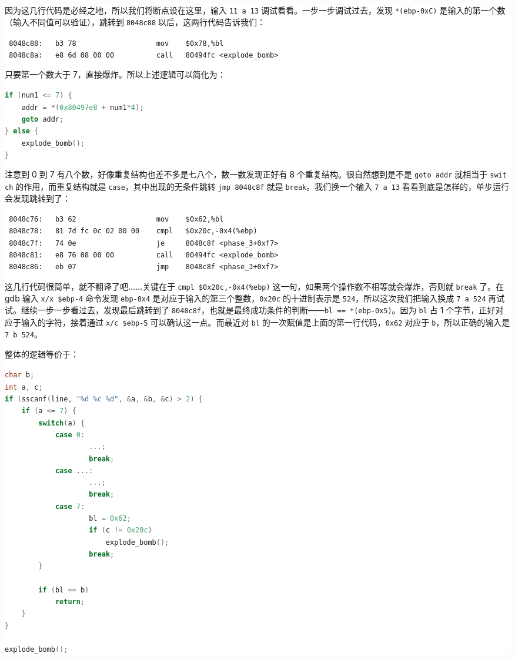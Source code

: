 因为这几行代码是必经之地，所以我们将断点设在这里，输入 `11 a 13` 调试看看。一步一步调试过去，发现 `*(ebp-0xC)` 是输入的第一个数（输入不同值可以验证），跳转到 `8048c88` 以后，这两行代码告诉我们：

```objdump
 8048c88:	b3 78               	mov    $0x78,%bl
 8048c8a:	e8 6d 08 00 00      	call   80494fc <explode_bomb>
```

只要第一个数大于 7，直接爆炸。所以上述逻辑可以简化为：

```c
if (num1 <= 7) {
    addr = *(0x80497e8 + num1*4);
    goto addr;
} else {
    explode_bomb();
}
```

注意到 0 到 7 有八个数，好像重复结构也差不多是七八个，数一数发现正好有 8 个重复结构。很自然想到是不是 `goto addr` 就相当于 `switch` 的作用，而重复结构就是 `case`，其中出现的无条件跳转 `jmp 8048c8f` 就是 `break`。我们换一个输入 `7 a 13` 看看到底是怎样的，单步运行会发现跳转到了：

```objdump
 8048c76:	b3 62               	mov    $0x62,%bl
 8048c78:	81 7d fc 0c 02 00 00	cmpl   $0x20c,-0x4(%ebp)
 8048c7f:	74 0e               	je     8048c8f <phase_3+0xf7>
 8048c81:	e8 76 08 00 00      	call   80494fc <explode_bomb>
 8048c86:	eb 07               	jmp    8048c8f <phase_3+0xf7>
```

这几行代码很简单，就不翻译了吧……关键在于 `cmpl $0x20c,-0x4(%ebp)` 这一句，如果两个操作数不相等就会爆炸，否则就 `break` 了。在 gdb 输入 `x/x $ebp-4` 命令发现 `ebp-0x4` 是对应于输入的第三个整数，`0x20c` 的十进制表示是 `524`，所以这次我们把输入换成 `7 a 524` 再试试。继续一步一步看过去，发现最后跳转到了 `8048c8f`，也就是最终成功条件的判断——`bl == *(ebp-0x5)`。因为 `bl` 占 1 个字节，正好对应于输入的字符，接着通过 `x/c $ebp-5` 可以确认这一点。而最近对 `bl` 的一次赋值是上面的第一行代码，`0x62` 对应于 `b`，所以正确的输入是 `7 b 524`。

整体的逻辑等价于：

```c
char b;
int a, c;
if (sscanf(line, "%d %c %d", &a, &b, &c) > 2) {
    if (a <= 7) {
        switch(a) {
            case 0: 
                    ...;
                    break;
            case ...: 
                    ...;
                    break;
            case 7: 
                    bl = 0x62;
                    if (c != 0x20c) 
                        explode_bomb();
                    break;
        }

        if (bl == b)
            return;
    }
}

explode_bomb();
```
